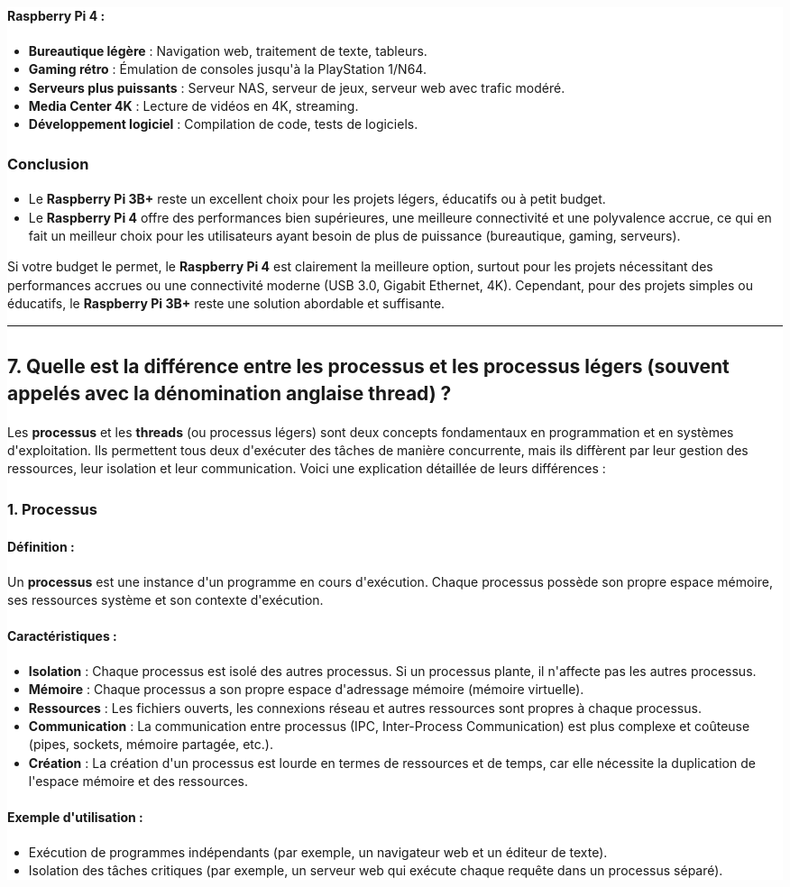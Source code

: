 #### **Raspberry Pi 4 :**
- **Bureautique légère** : Navigation web, traitement de texte, tableurs.
- **Gaming rétro** : Émulation de consoles jusqu'à la PlayStation 1/N64.
- **Serveurs plus puissants** : Serveur NAS, serveur de jeux, serveur web avec trafic modéré.
- **Media Center 4K** : Lecture de vidéos en 4K, streaming.
- **Développement logiciel** : Compilation de code, tests de logiciels.

### **Conclusion**

- Le **Raspberry Pi 3B+** reste un excellent choix pour les projets légers, éducatifs ou à petit budget.
- Le **Raspberry Pi 4** offre des performances bien supérieures, une meilleure connectivité et une polyvalence accrue, ce qui en fait un meilleur choix pour les utilisateurs ayant besoin de plus de puissance (bureautique, gaming, serveurs).

Si votre budget le permet, le **Raspberry Pi 4** est clairement la meilleure option, surtout pour les projets nécessitant des performances accrues ou une connectivité moderne (USB 3.0, Gigabit Ethernet, 4K). Cependant, pour des projets simples ou éducatifs, le **Raspberry Pi 3B+** reste une solution abordable et suffisante.

---

## 7. Quelle est la différence entre les processus et les processus légers (souvent appelés avec la dénomination anglaise thread) ?

Les **processus** et les **threads** (ou processus légers) sont deux concepts fondamentaux en programmation et en systèmes d'exploitation. Ils permettent tous deux d'exécuter des tâches de manière concurrente, mais ils diffèrent par leur gestion des ressources, leur isolation et leur communication. Voici une explication détaillée de leurs différences :

### **1. Processus**

#### **Définition :**
Un **processus** est une instance d'un programme en cours d'exécution. Chaque processus possède son propre espace mémoire, ses ressources système et son contexte d'exécution.

#### **Caractéristiques :**
- **Isolation** : Chaque processus est isolé des autres processus. Si un processus plante, il n'affecte pas les autres processus.
- **Mémoire** : Chaque processus a son propre espace d'adressage mémoire (mémoire virtuelle).
- **Ressources** : Les fichiers ouverts, les connexions réseau et autres ressources sont propres à chaque processus.
- **Communication** : La communication entre processus (IPC, Inter-Process Communication) est plus complexe et coûteuse (pipes, sockets, mémoire partagée, etc.).
- **Création** : La création d'un processus est lourde en termes de ressources et de temps, car elle nécessite la duplication de l'espace mémoire et des ressources.

#### **Exemple d'utilisation :**
- Exécution de programmes indépendants (par exemple, un navigateur web et un éditeur de texte).
- Isolation des tâches critiques (par exemple, un serveur web qui exécute chaque requête dans un processus séparé).
